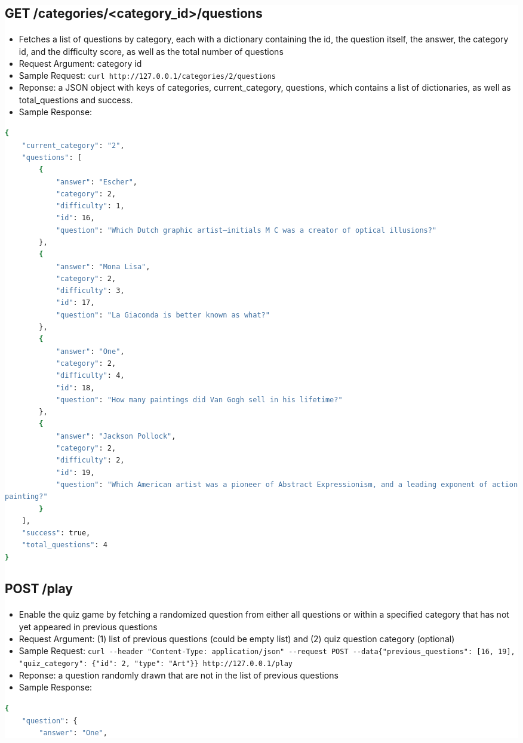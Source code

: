 ## GET /categories/<category_id>/questions
- Fetches a list of questions by category, each with a dictionary containing the id, the question itself, the answer, the category id, and the difficulty score, as well as the total number of questions
- Request Argument: category id
- Sample Request: `curl http://127.0.0.1/categories/2/questions`
- Reponse: a JSON object with keys of categories, current_category, questions, which contains a list of dictionaries, as well as total_questions and success.
- Sample Response:
```bash
{
    "current_category": "2",
    "questions": [
        {
            "answer": "Escher",
            "category": 2,
            "difficulty": 1,
            "id": 16,
            "question": "Which Dutch graphic artist–initials M C was a creator of optical illusions?"
        },
        {
            "answer": "Mona Lisa",
            "category": 2,
            "difficulty": 3,
            "id": 17,
            "question": "La Giaconda is better known as what?"
        },
        {
            "answer": "One",
            "category": 2,
            "difficulty": 4,
            "id": 18,
            "question": "How many paintings did Van Gogh sell in his lifetime?"
        },
        {
            "answer": "Jackson Pollock",
            "category": 2,
            "difficulty": 2,
            "id": 19,
            "question": "Which American artist was a pioneer of Abstract Expressionism, and a leading exponent of action painting?"
        }
    ],
    "success": true,
    "total_questions": 4
}
```

## POST /play
- Enable the quiz game by fetching a randomized question from either all questions or within a specified category that has not yet appeared in previous questions
- Request Argument: (1) list of previous questions (could be empty list) and (2) quiz question category (optional)
- Sample Request: `curl --header "Content-Type: application/json" --request POST --data{"previous_questions": [16, 19], "quiz_category": {"id": 2, "type": "Art"}} http://127.0.0.1/play`
- Reponse: a question randomly drawn that are not in the list of previous questions
- Sample Response:
```bash
{
    "question": {
        "answer": "One",
```